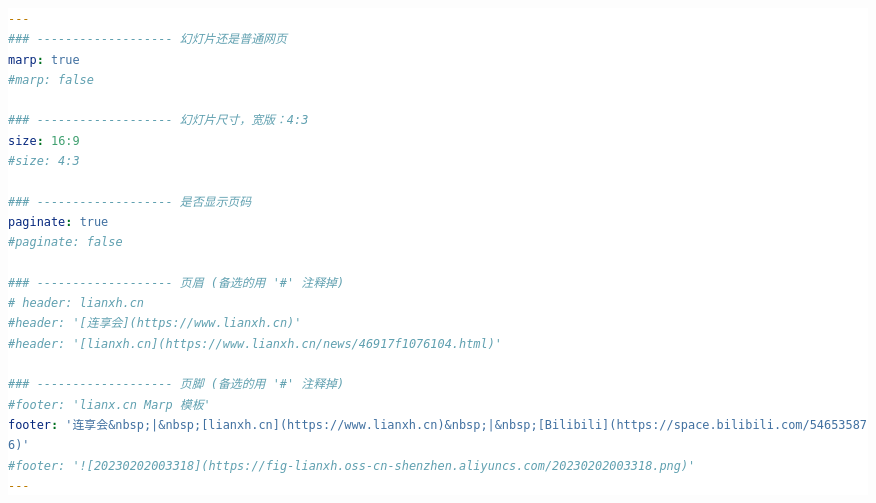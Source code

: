 ```yaml
---
### ------------------- 幻灯片还是普通网页
marp: true
#marp: false

### ------------------- 幻灯片尺寸，宽版：4:3
size: 16:9
#size: 4:3

### ------------------- 是否显示页码
paginate: true  
#paginate: false

### ------------------- 页眉 (备选的用 '#' 注释掉)
# header: lianxh.cn
#header: '[连享会](https://www.lianxh.cn)'
#header: '[lianxh.cn](https://www.lianxh.cn/news/46917f1076104.html)'

### ------------------- 页脚 (备选的用 '#' 注释掉)
#footer: 'lianx.cn Marp 模板'
footer: '连享会&nbsp;|&nbsp;[lianxh.cn](https://www.lianxh.cn)&nbsp;|&nbsp;[Bilibili](https://space.bilibili.com/546535876)'
#footer: '![20230202003318](https://fig-lianxh.oss-cn-shenzhen.aliyuncs.com/20230202003318.png)'
---
```








<style>
/*一级标题局中*/
section.lead h1 {
  text-align: center; /*其他参数：left, right*/
  /*使用方法：
  
  */
}
section {
  font-size: 24px; 
}
h1 {
  color: blackyellow;
}
h2 {
  color: green;
}
h3 {
  color: darkblue;
}
h4 {
  color: brown;
  /*font-size: 28px; */
}
/* 右下角添加页码 */
section::after {
  /*font-weight: bold; */
  /*text-shadow: 1px 1px 0 #fff; */
/*  content: 'Page ' attr(data-marpit-pagination) ' / ' attr(data-marpit-pagination-total); */
  content: attr(data-marpit-pagination) '/' attr(data-marpit-pagination-total); 
}
header,
footer {
  position: absolute;